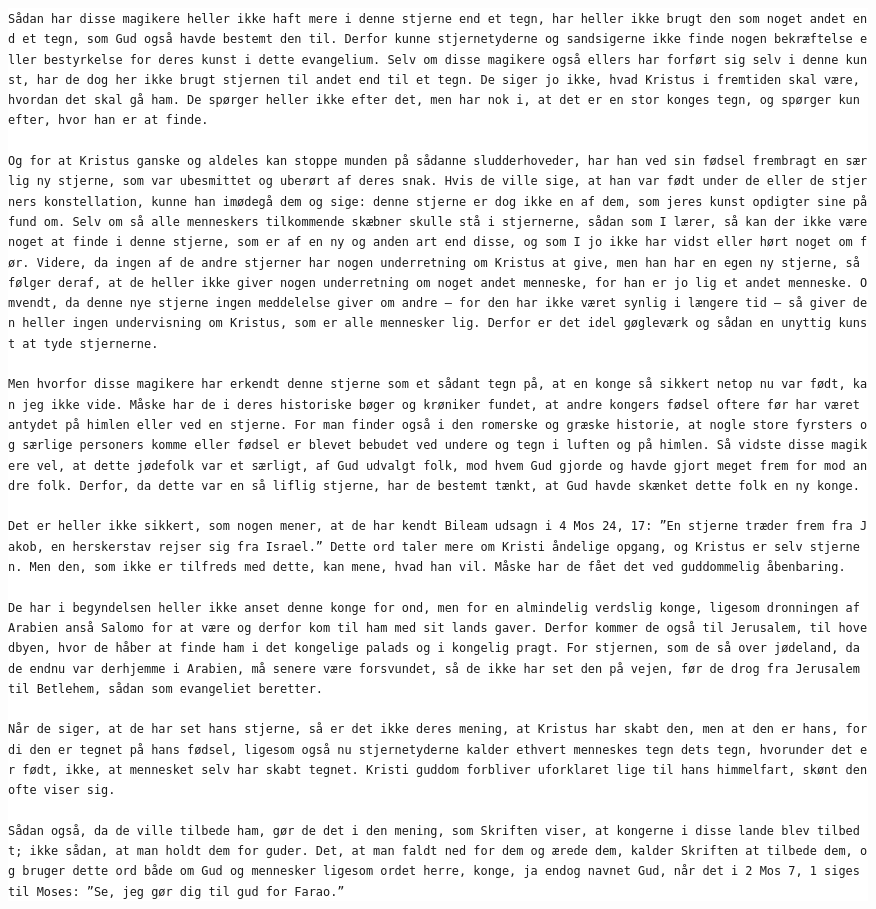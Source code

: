     Sådan har disse magikere heller ikke haft mere i denne stjerne end et tegn, har heller ikke brugt den som noget andet end et tegn, som Gud også havde bestemt den til. Derfor kunne stjernetyderne og sandsigerne ikke finde nogen bekræftelse eller bestyrkelse for deres kunst i dette evangelium. Selv om disse magikere også ellers har forført sig selv i denne kunst, har de dog her ikke brugt stjernen til andet end til et tegn. De siger jo ikke, hvad Kristus i fremtiden skal være, hvordan det skal gå ham. De spørger heller ikke efter det, men har nok i, at det er en stor konges tegn, og spørger kun efter, hvor han er at finde.

    Og for at Kristus ganske og aldeles kan stoppe munden på sådanne sludderhoveder, har han ved sin fødsel frembragt en særlig ny stjerne, som var ubesmittet og uberørt af deres snak. Hvis de ville sige, at han var født under de eller de stjerners konstellation, kunne han imødegå dem og sige: denne stjerne er dog ikke en af dem, som jeres kunst opdigter sine påfund om. Selv om så alle menneskers tilkommende skæbner skulle stå i stjernerne, sådan som I lærer, så kan der ikke være noget at finde i denne stjerne, som er af en ny og anden art end disse, og som I jo ikke har vidst eller hørt noget om før. Videre, da ingen af de andre stjerner har nogen underretning om Kristus at give, men han har en egen ny stjerne, så følger deraf, at de heller ikke giver nogen underretning om noget andet menneske, for han er jo lig et andet menneske. Omvendt, da denne nye stjerne ingen meddelelse giver om andre – for den har ikke været synlig i længere tid – så giver den heller ingen undervisning om Kristus, som er alle mennesker lig. Derfor er det idel gøgleværk og sådan en unyttig kunst at tyde stjernerne.

    Men hvorfor disse magikere har erkendt denne stjerne som et sådant tegn på, at en konge så sikkert netop nu var født, kan jeg ikke vide. Måske har de i deres historiske bøger og krøniker fundet, at andre kongers fødsel oftere før har været antydet på himlen eller ved en stjerne. For man finder også i den romerske og græske historie, at nogle store fyrsters og særlige personers komme eller fødsel er blevet bebudet ved undere og tegn i luften og på himlen. Så vidste disse magikere vel, at dette jødefolk var et særligt, af Gud udvalgt folk, mod hvem Gud gjorde og havde gjort meget frem for mod andre folk. Derfor, da dette var en så liflig stjerne, har de bestemt tænkt, at Gud havde skænket dette folk en ny konge.

    Det er heller ikke sikkert, som nogen mener, at de har kendt Bileam udsagn i 4 Mos 24, 17: ”En stjerne træder frem fra Jakob, en herskerstav rejser sig fra Israel.” Dette ord taler mere om Kristi åndelige opgang, og Kristus er selv stjernen. Men den, som ikke er tilfreds med dette, kan mene, hvad han vil. Måske har de fået det ved guddommelig åbenbaring.

    De har i begyndelsen heller ikke anset denne konge for ond, men for en almindelig verdslig konge, ligesom dronningen af Arabien anså Salomo for at være og derfor kom til ham med sit lands gaver. Derfor kommer de også til Jerusalem, til hovedbyen, hvor de håber at finde ham i det kongelige palads og i kongelig pragt. For stjernen, som de så over jødeland, da de endnu var derhjemme i Arabien, må senere være forsvundet, så de ikke har set den på vejen, før de drog fra Jerusalem til Betlehem, sådan som evangeliet beretter.

    Når de siger, at de har set hans stjerne, så er det ikke deres mening, at Kristus har skabt den, men at den er hans, fordi den er tegnet på hans fødsel, ligesom også nu stjernetyderne kalder ethvert menneskes tegn dets tegn, hvorunder det er født, ikke, at mennesket selv har skabt tegnet. Kristi guddom forbliver uforklaret lige til hans himmelfart, skønt den ofte viser sig.

    Sådan også, da de ville tilbede ham, gør de det i den mening, som Skriften viser, at kongerne i disse lande blev tilbedt; ikke sådan, at man holdt dem for guder. Det, at man faldt ned for dem og ærede dem, kalder Skriften at tilbede dem, og bruger dette ord både om Gud og mennesker ligesom ordet herre, konge, ja endog navnet Gud, når det i 2 Mos 7, 1 siges til Moses: ”Se, jeg gør dig til gud for Farao.”

 
